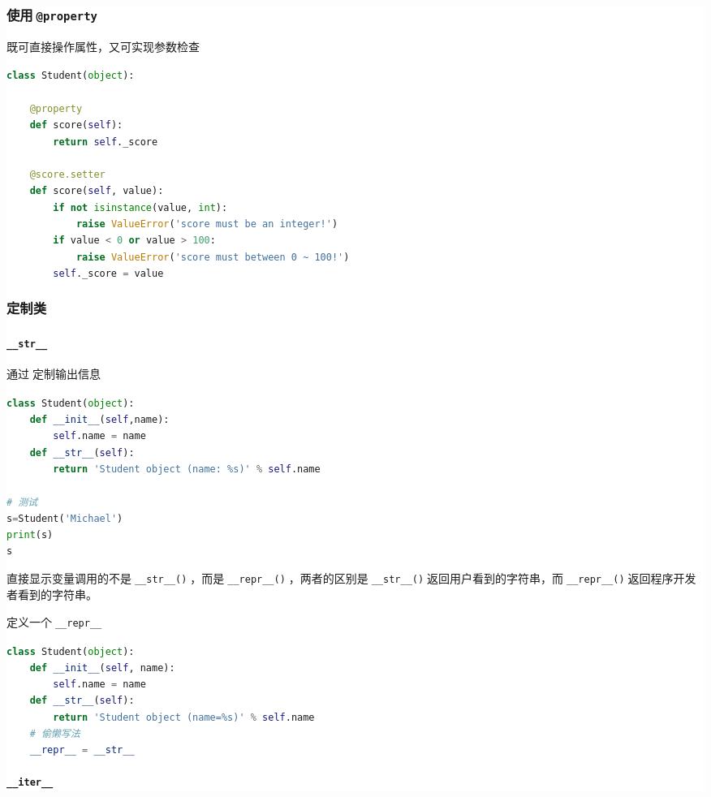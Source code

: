 ### 使用 `@property`

既可直接操作属性，又可实现参数检查

```python
class Student(object):

    @property
    def score(self):
        return self._score

    @score.setter
    def score(self, value):
        if not isinstance(value, int):
            raise ValueError('score must be an integer!')
        if value < 0 or value > 100:
            raise ValueError('score must between 0 ~ 100!')
        self._score = value
```

### 定制类

#### `__str__`

通过  定制输出信息

```python
class Student(object):
    def __init__(self,name):
        self.name = name
    def __str__(self):
        return 'Student object (name: %s)' % self.name

# 测试
s=Student('Michael')
print(s)
s
```

直接显示变量调用的不是 `__str__()` ，而是 `__repr__()` ，两者的区别是 `__str__()` 返回用户看到的字符串，而 `__repr__()` 返回程序开发者看到的字符串。

定义一个 `__repr__`

```python
class Student(object):
    def __init__(self, name):
        self.name = name
    def __str__(self):
        return 'Student object (name=%s)' % self.name
    # 偷懒写法
    __repr__ = __str__
```

#### `__iter__`
